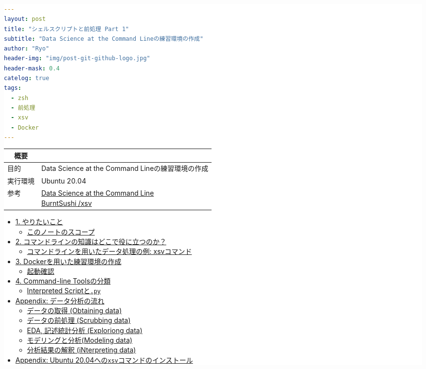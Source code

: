 ```yaml
---
layout: post
title: "シェルスクリプトと前処理 Part 1"
subtitle: "Data Science at the Command Lineの練習環境の作成"
author: "Ryo"
header-img: "img/post-git-github-logo.jpg"
header-mask: 0.4
catelog: true
tags:
  - zsh
  - 前処理
  - xsv
  - Docker
---
```



<script async src="https://www.googletagmanager.com/gtag/js?id=G-LVL413SV09"></script>
<script>
  window.dataLayer = window.dataLayer || [];
  function gtag(){dataLayer.push(arguments);}
  gtag('js', new Date());

  gtag('config', 'G-LVL413SV09');
</script>

|概要||
|---|---|
|目的|Data Science at the Command Lineの練習環境の作成|
|実行環境|Ubuntu 20.04|
|参考|[Data Science at the Command Line](https://www.datascienceatthecommandline.com/2e/chapter-1-introduction.html)<br>[ BurntSushi /xsv](https://github.com/BurntSushi/xsv)|




- [1. やりたいこと](#1-%E3%82%84%E3%82%8A%E3%81%9F%E3%81%84%E3%81%93%E3%81%A8)
  - [このノートのスコープ](#%E3%81%93%E3%81%AE%E3%83%8E%E3%83%BC%E3%83%88%E3%81%AE%E3%82%B9%E3%82%B3%E3%83%BC%E3%83%97)
- [2. コマンドラインの知識はどこで役に立つのか？](#2-%E3%82%B3%E3%83%9E%E3%83%B3%E3%83%89%E3%83%A9%E3%82%A4%E3%83%B3%E3%81%AE%E7%9F%A5%E8%AD%98%E3%81%AF%E3%81%A9%E3%81%93%E3%81%A7%E5%BD%B9%E3%81%AB%E7%AB%8B%E3%81%A4%E3%81%AE%E3%81%8B)
  - [コマンドラインを用いたデータ処理の例: xsvコマンド](#%E3%82%B3%E3%83%9E%E3%83%B3%E3%83%89%E3%83%A9%E3%82%A4%E3%83%B3%E3%82%92%E7%94%A8%E3%81%84%E3%81%9F%E3%83%87%E3%83%BC%E3%82%BF%E5%87%A6%E7%90%86%E3%81%AE%E4%BE%8B-xsv%E3%82%B3%E3%83%9E%E3%83%B3%E3%83%89)
- [3. Dockerを用いた練習環境の作成](#3-docker%E3%82%92%E7%94%A8%E3%81%84%E3%81%9F%E7%B7%B4%E7%BF%92%E7%92%B0%E5%A2%83%E3%81%AE%E4%BD%9C%E6%88%90)
  - [起動確認](#%E8%B5%B7%E5%8B%95%E7%A2%BA%E8%AA%8D)
- [4. Command-line Toolsの分類](#4-command-line-tools%E3%81%AE%E5%88%86%E9%A1%9E)
  - [Interpreted Scriptと`.py`](#interpreted-script%E3%81%A8py)
- [Appendix: データ分析の流れ](#appendix-%E3%83%87%E3%83%BC%E3%82%BF%E5%88%86%E6%9E%90%E3%81%AE%E6%B5%81%E3%82%8C)
  - [データの取得 (Obtaining data)](#%E3%83%87%E3%83%BC%E3%82%BF%E3%81%AE%E5%8F%96%E5%BE%97-obtaining-data)
  - [データの前処理 (Scrubbing data)](#%E3%83%87%E3%83%BC%E3%82%BF%E3%81%AE%E5%89%8D%E5%87%A6%E7%90%86-scrubbing-data)
  - [EDA, 記述統計分析 (Exploriong data)](#eda-%E8%A8%98%E8%BF%B0%E7%B5%B1%E8%A8%88%E5%88%86%E6%9E%90-exploriong-data)
  - [モデリングと分析(Modeling data)](#%E3%83%A2%E3%83%87%E3%83%AA%E3%83%B3%E3%82%B0%E3%81%A8%E5%88%86%E6%9E%90modeling-data)
  - [分析結果の解釈 (iNterpreting data)](#%E5%88%86%E6%9E%90%E7%B5%90%E6%9E%9C%E3%81%AE%E8%A7%A3%E9%87%88-interpreting-data)
- [Appendix: Ubuntu 20.04への`xsv`コマンドのインストール](#appendix-ubuntu-2004%E3%81%B8%E3%81%AExsv%E3%82%B3%E3%83%9E%E3%83%B3%E3%83%89%E3%81%AE%E3%82%A4%E3%83%B3%E3%82%B9%E3%83%88%E3%83%BC%E3%83%AB)
